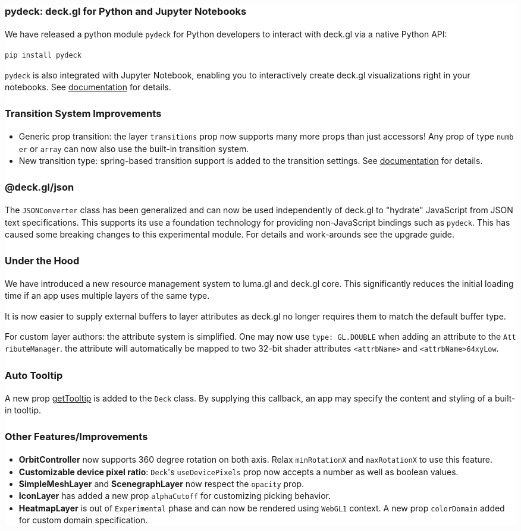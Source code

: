 ### pydeck: deck.gl for Python and Jupyter Notebooks

We have released a python module `pydeck` for Python developers to interact with deck.gl via a native Python API:

```bash
pip install pydeck
```

`pydeck` is also integrated with Jupyter Notebook, enabling you to interactively create deck.gl visualizations right in your notebooks. See [documentation](https://github.com/visgl/deck.gl/blob/master/bindings/python/pydeck/README.md) for details.

### Transition System Improvements

- Generic prop transition: the layer `transitions` prop now supports many more props than just accessors! Any prop of type `number` or `array` can now also use the built-in transition system.
- New transition type: spring-based transition support is added to the transition settings. See [documentation](./api-reference/core/layer.md#transitions) for details.

### @deck.gl/json

The `JSONConverter` class has been generalized and can now be used independently of deck.gl to "hydrate" JavaScript from JSON text specifications. This supports its use a foundation technology for providing non-JavaScript bindings such as `pydeck`. This has caused some breaking changes to this experimental module. For details and work-arounds see the upgrade guide.

### Under the Hood

We have introduced a new resource management system to luma.gl and deck.gl core. This significantly reduces the initial loading time if an app uses multiple layers of the same type.

It is now easier to supply external buffers to layer attributes as deck.gl no longer requires them to match the default buffer type.

For custom layer authors: the attribute system is simplified. One may now use `type: GL.DOUBLE` when adding an attribute to the `AttributeManager`. the attribute will automatically be mapped to two 32-bit shader attributes `<attrbName>` and `<attrbName>64xyLow`.

### Auto Tooltip

A new prop [getTooltip](./api-reference/core/deck.md#gettooltip) is added to the `Deck` class. By supplying this callback, an app may specify the content and styling of a built-in tooltip.

### Other Features/Improvements

- **OrbitController** now supports 360 degree rotation on both axis. Relax `minRotationX` and `maxRotationX` to use this feature.
- **Customizable device pixel ratio**: `Deck`'s `useDevicePixels` prop now accepts a number as well as boolean values.
- **SimpleMeshLayer** and **ScenegraphLayer** now respect the `opacity` prop.
- **IconLayer** has added a new prop `alphaCutoff` for customizing picking behavior.
- **HeatmapLayer** is out of `Experimental` phase and can now be rendered using `WebGL1` context. A new prop `colorDomain` added for custom domain specification.

